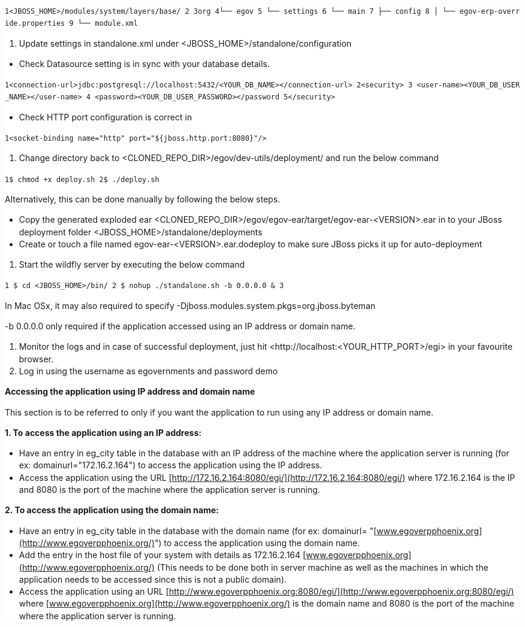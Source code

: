 `1<JBOSS_HOME>/modules/system/layers/base/ 2 3org 4└── egov 5 └── settings 6 └── main 7 ├── config 8 │ └── egov-erp-override.properties 9 └── module.xml`

1. Update settings in standalone.xml under \<JBOSS\_HOME>/standalone/configuration

* Check Datasource setting is in sync with your database details.

`1<connection-url>jdbc:postgresql://localhost:5432/<YOUR_DB_NAME></connection-url> 2<security> 3 <user-name><YOUR_DB_USER_NAME></user-name> 4 <password><YOUR_DB_USER_PASSWORD></password 5</security>`

* Check HTTP port configuration is correct in

`1<socket-binding name="http" port="${jboss.http.port:8080}"/>`

1. Change directory back to \<CLONED\_REPO\_DIR>/egov/dev-utils/deployment/ and run the below command

`1$ chmod +x deploy.sh 2$ ./deploy.sh`

Alternatively, this can be done manually by following the below steps.

* Copy the generated exploded ear \<CLONED\_REPO\_DIR>/egov/egov-ear/target/egov-ear-\<VERSION>.ear in to your JBoss deployment folder \<JBOSS\_HOME>/standalone/deployments
* Create or touch a file named egov-ear-\<VERSION>.ear.dodeploy to make sure JBoss picks it up for auto-deployment

1. Start the wildfly server by executing the below command

`1 $ cd <JBOSS_HOME>/bin/ 2 $ nohup ./standalone.sh -b 0.0.0.0 & 3`

In Mac OSx, it may also required to specify -Djboss.modules.system.pkgs=org.jboss.byteman

\-b 0.0.0.0 only required if the application accessed using an IP address or domain name.

1. Monitor the logs and in case of successful deployment, just hit \<http://localhost:\<YOUR\_HTTP\_PORT>/egi> in your favourite browser.
2. Log in using the username as egovernments and password demo

**Accessing the application using IP address and domain name**

This section is to be referred to only if you want the application to run using any IP address or domain name.

**1. To access the application using an IP address:**

* Have an entry in eg\_city table in the database with an IP address of the machine where the application server is running (for ex: domainurl="172.16.2.164") to access the application using the IP address.
* Access the application using the URL [http://172.16.2.164:8080/egi/](http://172.16.2.164:8080/egi/) where 172.16.2.164 is the IP and 8080 is the port of the machine where the application server is running.

**2. To access the application using the domain name:**

* Have an entry in eg\_city table in the database with the domain name (for ex: domainurl= "[www.egoverpphoenix.org](http://www.egoverpphoenix.org/)") to access the application using the domain name.
* Add the entry in the host file of your system with details as 172.16.2.164 [www.egoverpphoenix.org](http://www.egoverpphoenix.org/) (This needs to be done both in server machine as well as the machines in which the application needs to be accessed since this is not a public domain).
* Access the application using an URL [http://www.egoverpphoenix.org:8080/egi/](http://www.egoverpphoenix.org:8080/egi/) where [www.egoverpphoenix.org](http://www.egoverpphoenix.org/) is the domain name and 8080 is the port of the machine where the application server is running.
